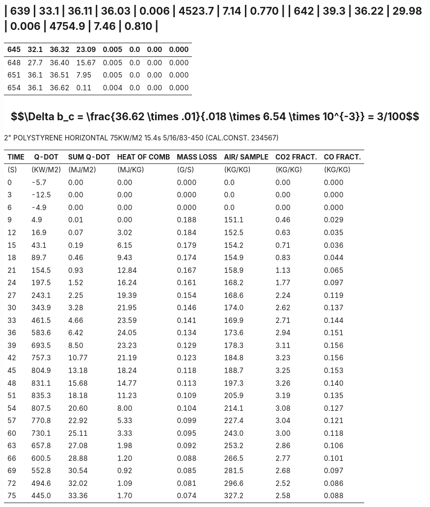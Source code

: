 | 639 | 33.1 | 36.11 | 36.03 | 0.006 | 4523.7 | 7.14 | 0.770 |
| 642 | 39.3 | 36.22 | 29.98 | 0.006 | 4754.9 | 7.46 | 0.810 |
---
| 645 | 32.1 | 36.32 | 23.09 | 0.005 | 0.0 | 0.00 | 0.000 |
|-----|------|-------|-------|-------|-----|------|-------|
| 648 | 27.7 | 36.40 | 15.67 | 0.005 | 0.0 | 0.00 | 0.000 |
| 651 | 36.1 | 36.51 | 7.95  | 0.005 | 0.0 | 0.00 | 0.000 |
| 654 | 36.1 | 36.62 | 0.11  | 0.004 | 0.0 | 0.00 | 0.000 |

$$\Delta b_c = \frac{36.62 \times .01}{.018 \times 6.54 \times 10^{-3}} = 3/100$$
---
2" POLYSTYRENE HORIZONTAL 75KW/M2 15.4s 5/16/83-450 (CAL.CONST. 234567)

| TIME | Q-DOT | SUM Q-DOT | HEAT OF COMB | MASS LOSS | AIR/ SAMPLE | CO2 FRACT. | CO FRACT. |
|------|-------|-----------|--------------|-----------|-------------|------------|-----------|
| (S)  |(KW/M2)| (MJ/M2)   |  (MJ/KG)     |  (G/S)    | (KG/KG)     | (KG/KG)    | (KG/KG)   |
| 0    | -5.7  | 0.00      | 0.00         | 0.000     | 0.0         | 0.00       | 0.000     |
| 3    | -12.5 | 0.00      | 0.00         | 0.000     | 0.0         | 0.00       | 0.000     |
| 6    | -4.9  | 0.00      | 0.00         | 0.000     | 0.0         | 0.00       | 0.000     |
| 9    | 4.9   | 0.01      | 0.00         | 0.188     | 151.1       | 0.46       | 0.029     |
| 12   | 16.9  | 0.07      | 3.02         | 0.184     | 152.5       | 0.63       | 0.035     |
| 15   | 43.1  | 0.19      | 6.15         | 0.179     | 154.2       | 0.71       | 0.036     |
| 18   | 89.7  | 0.46      | 9.43         | 0.174     | 154.9       | 0.83       | 0.044     |
| 21   | 154.5 | 0.93      | 12.84        | 0.167     | 158.9       | 1.13       | 0.065     |
| 24   | 197.5 | 1.52      | 16.24        | 0.161     | 168.2       | 1.77       | 0.097     |
| 27   | 243.1 | 2.25      | 19.39        | 0.154     | 168.6       | 2.24       | 0.119     |
| 30   | 343.9 | 3.28      | 21.95        | 0.146     | 174.0       | 2.62       | 0.137     |
| 33   | 461.5 | 4.66      | 23.59        | 0.141     | 169.9       | 2.71       | 0.144     |
| 36   | 583.6 | 6.42      | 24.05        | 0.134     | 173.6       | 2.94       | 0.151     |
| 39   | 693.5 | 8.50      | 23.23        | 0.129     | 178.3       | 3.11       | 0.156     |
| 42   | 757.3 | 10.77     | 21.19        | 0.123     | 184.8       | 3.23       | 0.156     |
| 45   | 804.9 | 13.18     | 18.24        | 0.118     | 188.7       | 3.25       | 0.153     |
| 48   | 831.1 | 15.68     | 14.77        | 0.113     | 197.3       | 3.26       | 0.140     |
| 51   | 835.3 | 18.18     | 11.23        | 0.109     | 205.9       | 3.19       | 0.135     |
| 54   | 807.5 | 20.60     | 8.00         | 0.104     | 214.1       | 3.08       | 0.127     |
| 57   | 770.8 | 22.92     | 5.33         | 0.099     | 227.4       | 3.04       | 0.121     |
| 60   | 730.1 | 25.11     | 3.33         | 0.095     | 243.0       | 3.00       | 0.118     |
| 63   | 657.8 | 27.08     | 1.98         | 0.092     | 253.2       | 2.86       | 0.106     |
| 66   | 600.5 | 28.88     | 1.20         | 0.088     | 266.5       | 2.77       | 0.101     |
| 69   | 552.8 | 30.54     | 0.92         | 0.085     | 281.5       | 2.68       | 0.097     |
| 72   | 494.6 | 32.02     | 1.09         | 0.081     | 296.6       | 2.52       | 0.086     |
| 75   | 445.0 | 33.36     | 1.70         | 0.074     | 327.2       | 2.58       | 0.088     |